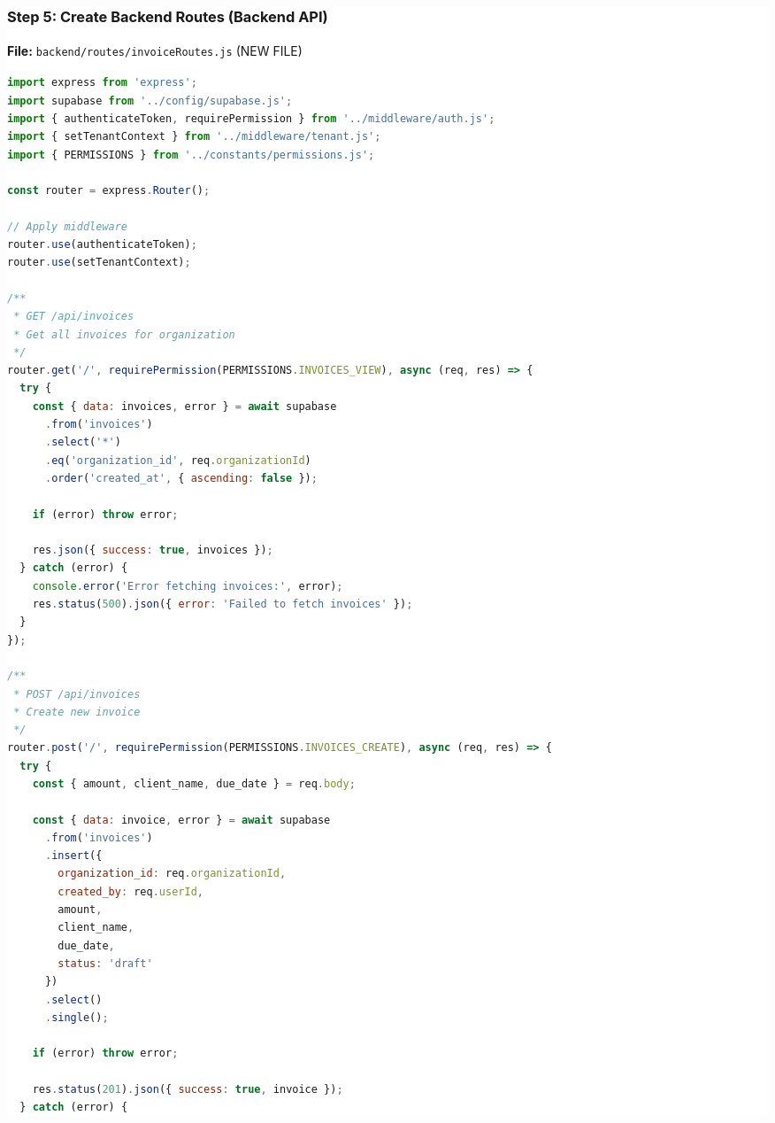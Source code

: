 
### **Step 5: Create Backend Routes** (Backend API)

**File:** `backend/routes/invoiceRoutes.js` (NEW FILE)

```javascript
import express from 'express';
import supabase from '../config/supabase.js';
import { authenticateToken, requirePermission } from '../middleware/auth.js';
import { setTenantContext } from '../middleware/tenant.js';
import { PERMISSIONS } from '../constants/permissions.js';

const router = express.Router();

// Apply middleware
router.use(authenticateToken);
router.use(setTenantContext);

/**
 * GET /api/invoices
 * Get all invoices for organization
 */
router.get('/', requirePermission(PERMISSIONS.INVOICES_VIEW), async (req, res) => {
  try {
    const { data: invoices, error } = await supabase
      .from('invoices')
      .select('*')
      .eq('organization_id', req.organizationId)
      .order('created_at', { ascending: false });

    if (error) throw error;

    res.json({ success: true, invoices });
  } catch (error) {
    console.error('Error fetching invoices:', error);
    res.status(500).json({ error: 'Failed to fetch invoices' });
  }
});

/**
 * POST /api/invoices
 * Create new invoice
 */
router.post('/', requirePermission(PERMISSIONS.INVOICES_CREATE), async (req, res) => {
  try {
    const { amount, client_name, due_date } = req.body;

    const { data: invoice, error } = await supabase
      .from('invoices')
      .insert({
        organization_id: req.organizationId,
        created_by: req.userId,
        amount,
        client_name,
        due_date,
        status: 'draft'
      })
      .select()
      .single();

    if (error) throw error;

    res.status(201).json({ success: true, invoice });
  } catch (error) {
```